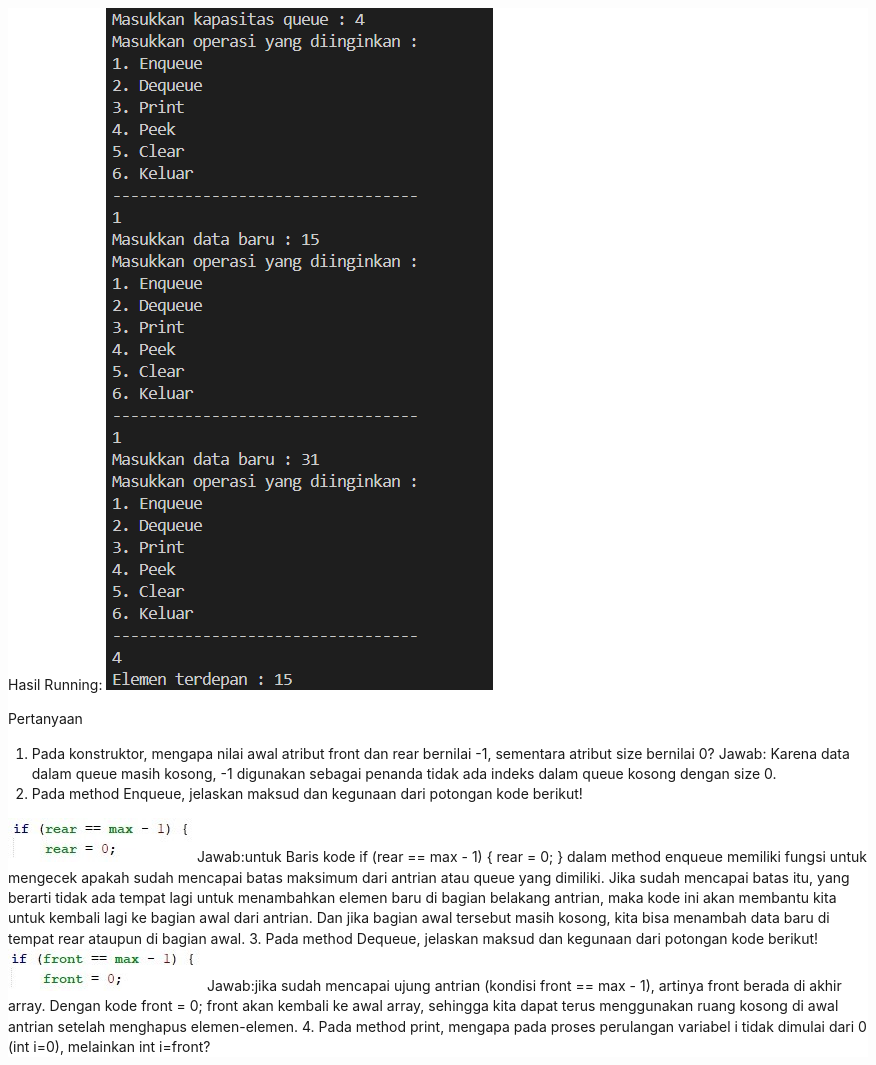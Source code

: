 Hasil Running:
<img src= "p1.png">

Pertanyaan 
1.	Pada konstruktor, mengapa nilai awal atribut front dan rear bernilai -1, sementara atribut size bernilai 0? 
Jawab: Karena data dalam queue masih kosong, -1 digunakan sebagai penanda tidak ada indeks dalam queue kosong dengan size 0.
2.	Pada method Enqueue, jelaskan maksud dan kegunaan dari potongan kode berikut! 
<img src= "p2.png">
Jawab:untuk Baris kode if (rear == max - 1) { rear = 0; } dalam method enqueue memiliki fungsi untuk mengecek apakah sudah mencapai batas maksimum dari antrian atau queue yang dimiliki. Jika sudah mencapai batas itu, yang berarti tidak ada tempat lagi untuk menambahkan elemen baru di bagian belakang antrian, maka kode ini akan membantu kita untuk kembali lagi ke bagian awal dari antrian. Dan jika bagian awal tersebut masih kosong, kita bisa menambah data baru di tempat rear ataupun di bagian awal.
3.	Pada method Dequeue, jelaskan maksud dan kegunaan dari potongan kode berikut! 
<img src= "p3.png">
Jawab:jika sudah mencapai ujung antrian (kondisi front == max - 1), artinya front berada di akhir array. Dengan kode front = 0; front akan kembali ke awal array, sehingga kita dapat terus menggunakan ruang kosong di awal antrian setelah menghapus elemen-elemen.
4.	Pada method print, mengapa pada proses perulangan variabel i tidak dimulai dari 0 (int i=0), melainkan int i=front? 